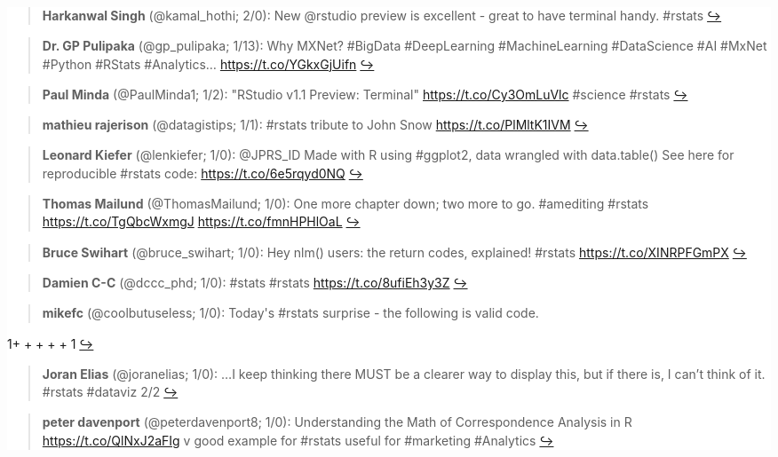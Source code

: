 


> **Harkanwal Singh** (@kamal_hothi; 2/0): New @rstudio preview is excellent - great to have terminal handy. #rstats  [&#8618;](https://twitter.com/dataandme/status/896627774076534784)




> **Dr. GP Pulipaka** (@gp_pulipaka; 1/13): Why MXNet? #BigData #DeepLearning #MachineLearning #DataScience #AI #MxNet #Python #RStats #Analytics… https://t.co/YGkxGjUifn  [&#8618;](https://twitter.com/dataandme/status/896784923511672835)




> **Paul Minda** (@PaulMinda1; 1/2): "RStudio v1.1 Preview: Terminal" https://t.co/Cy3OmLuVlc #science #rstats  [&#8618;](https://twitter.com/dataandme/status/896722133442854912)




> **mathieu rajerison** (@datagistips; 1/1): #rstats tribute to John Snow https://t.co/PlMltK1IVM  [&#8618;](https://twitter.com/dataandme/status/896641116690423808)




> **Leonard Kiefer** (@lenkiefer; 1/0): @JPRS_ID Made with R using #ggplot2, data wrangled with data.table()
See here for reproducible #rstats
code: https://t.co/6e5rqyd0NQ  [&#8618;](https://twitter.com/dataandme/status/896755390616137729)




> **Thomas Mailund** (@ThomasMailund; 1/0): One more chapter down; two more to go. #amediting #rstats https://t.co/TgQbcWxmgJ https://t.co/fmnHPHlOaL  [&#8618;](https://twitter.com/dataandme/status/896746894088691712)




> **Bruce Swihart** (@bruce_swihart; 1/0): Hey nlm() users:  the return codes, explained!  #rstats https://t.co/XINRPFGmPX  [&#8618;](https://twitter.com/dataandme/status/896724764101931009)




> **Damien C-C** (@dccc_phd; 1/0): #stats #rstats https://t.co/8ufiEh3y3Z  [&#8618;](https://twitter.com/dataandme/status/896709631745110016)




> **mikefc** (@coolbutuseless; 1/0): Today's #rstats surprise - the following is valid code.
>
1+ + + + + 1  [&#8618;](https://twitter.com/dataandme/status/896608946177298436)




> **Joran Elias** (@joranelias; 1/0): …I keep thinking there MUST be a clearer way to display this, but if there is, I can’t think of it. #rstats #dataviz 2/2  [&#8618;](https://twitter.com/dataandme/status/896556625552523265)




> **peter davenport** (@peterdavenport8; 1/0): Understanding the Math of Correspondence Analysis in R https://t.co/QlNxJ2aFIg v  good example for #rstats  useful for #marketing #Analytics  [&#8618;](https://twitter.com/dataandme/status/896554882932416512)
